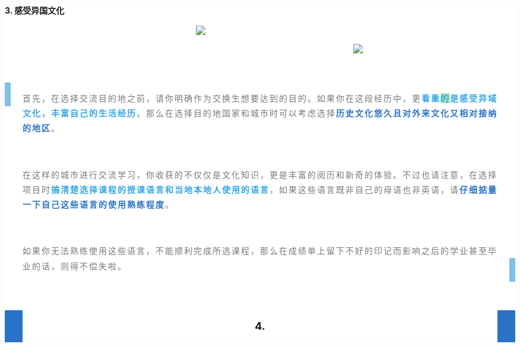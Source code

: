 <strong style="box-sizing: border-box;">3. 感受异国文化</strong></p></section></section></section><section style=" margin: 30px 0%; box-sizing: border-box; " powered-by="xiumi.us"><section style="display: inline-block;width: 75%;vertical-align: top;border-width: 0px 30px 0px 15px;border-radius: 0px;border-style: none none none solid;border-color: rgb(62, 62, 62) rgb(40, 115, 200);padding-right: 10px;padding-left: 10px;box-sizing: border-box;"><section style=" text-align: center;margin: -20px 0%; box-sizing: border-box; " powered-by="xiumi.us"><section style="max-width: 100%;vertical-align: middle;display: inline-block;line-height: 0;border-width: 5px;border-radius: 0px;border-style: solid;border-color: rgb(255, 255, 255);box-sizing: border-box;"><img class="raw-image" data-ratio="0.6677083" data-src="https://mmbiz.qpic.cn/mmbiz_jpg/cY0qSDjdkFdX2ibcNFvvcjx9etTzTXnNzh8oIU8HtsibWAYSA44ziceLP4lUpfvFsveSYBPQ4I2xULuefvJzUAMJg/640?wx_fmt=jpeg" data-type="jpeg" data-w="960" style="vertical-align: middle;box-sizing: border-box;" src="./images/image_10.jpg"></section></section></section></section><section style=" margin: -20px 0% 30px;text-align: right; box-sizing: border-box; " powered-by="xiumi.us"><section style="display: inline-block;width: 60%;vertical-align: top;border-width: 0px 15px 0px 30px;border-radius: 0px;border-style: none solid none none;border-color: rgb(62, 62, 62) rgb(125, 192, 232);padding-right: 10px;padding-left: 10px;box-sizing: border-box;"><section style=" text-align: center;margin: -20px 0%; box-sizing: border-box; " powered-by="xiumi.us"><section style="max-width: 100%;vertical-align: middle;display: inline-block;line-height: 0;border-width: 5px;border-radius: 0px;border-style: solid;border-color: rgb(255, 255, 255);box-sizing: border-box;"><img class="raw-image" data-ratio="0.6666667" data-src="https://mmbiz.qpic.cn/mmbiz_jpg/cY0qSDjdkFdX2ibcNFvvcjx9etTzTXnNz1aicpFnQvdUVG55CMHkol7x10G4qibRDAZHozzibOX57QUaC3OmuS7oGA/640?wx_fmt=jpeg" data-type="jpeg" data-w="960" style="vertical-align: middle;box-sizing: border-box;" src="./images/image_11.jpg"></section></section></section></section><section style=" text-align: left;margin: 10px 0% -40px; box-sizing: border-box; " powered-by="xiumi.us"><section class="group-empty" style="display: inline-block;width: 60px;height: 40px;vertical-align: top;overflow: hidden;border-left: 10px solid rgb(125, 192, 232);border-bottom-left-radius: 0px;box-sizing: border-box;"></section></section><section class="horizontal-tb" style="font-size: 14px;color: rgb(121, 121, 121);padding-right: 30px;padding-left: 30px;line-height: 1.8;letter-spacing: 2px;box-sizing: border-box;" powered-by="xiumi.us"><p style="white-space: normal;box-sizing: border-box;">首先，在选择交流目的地之前，请你明确作为交换生想要达到的目的。如果你在这段经历中，更<strong style="box-sizing: border-box;"><span style="color: rgb(51, 167, 233);box-sizing: border-box;">看重<span style="background-color: rgba(9, 187, 7, 0.31);">的</span>是感受异域文化，丰富自己的生活经历</span></strong>，那么在选择目的地国家和城市时可以考虑选择<strong style="box-sizing: border-box;"><span style="color: rgb(40, 115, 200);box-sizing: border-box;">历史文化悠久且对外来文化又相对接纳的地区</span></strong>。</p><p style="white-space: normal;box-sizing: border-box;"><br style="box-sizing: border-box;"></p><p style="white-space: normal;box-sizing: border-box;">在这样的城市进行交流学习，你收获的不仅仅是文化知识，更是丰富的阅历和新奇的体验。不过也请注意，在选择项目时<strong style="box-sizing: border-box;"><span style="color: rgb(51, 167, 233);box-sizing: border-box;">搞清楚选择课程的授课语言和当地本地人使用的语言</span></strong>，如果这些语言既非自己的母语也非英语，请<strong style="box-sizing: border-box;"><span style="color: rgb(40, 115, 200);box-sizing: border-box;">仔细掂量一下自己这些语言的使用熟练程度</span></strong>。</p><p style="white-space: normal;box-sizing: border-box;"><br style="box-sizing: border-box;"></p><p style="white-space: normal;box-sizing: border-box;">如果你无法熟练使用这些语言，不能顺利完成所选课程，那么在成绩单上留下不好的印记而影响之后的学业甚至毕业的话，则得不偿失啦。</p></section><section style=" text-align: right;margin: -40px 0% 10px; box-sizing: border-box; " powered-by="xiumi.us"><section class="group-empty" style="display: inline-block;width: 60px;height: 40px;vertical-align: top;overflow: hidden;border-left: 10px none rgb(125, 192, 232);border-bottom-left-radius: 0px;border-right: 10px solid rgb(125, 192, 232);border-top-right-radius: 0px;box-sizing: border-box;"></section></section><section class="horizontal-tb" style="box-sizing: border-box;" powered-by="xiumi.us"><p style="white-space: normal;box-sizing: border-box;"><br style="box-sizing: border-box;"></p></section><section style="  box-sizing: border-box; " powered-by="xiumi.us"><section style="display: inline-block;width: 100%;vertical-align: top;border-width: 0px 30px;border-radius: 0px;border-style: none solid;border-color: rgb(62, 62, 62) rgb(40, 115, 200);padding-right: 10px;padding-left: 10px;box-sizing: border-box;"><section class="horizontal-tb" style="text-align: center;font-size: 18px;line-height: 1;box-sizing: border-box;" powered-by="xiumi.us"><p style="box-sizing: border-box;"><strong style="box-sizing: border-box;">4.